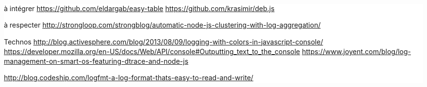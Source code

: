 à intégrer
https://github.com/eldargab/easy-table
https://github.com/krasimir/deb.js

à respecter
http://strongloop.com/strongblog/automatic-node-js-clustering-with-log-aggregation/

Technos
http://blog.activesphere.com/blog/2013/08/09/logging-with-colors-in-javascript-console/
https://developer.mozilla.org/en-US/docs/Web/API/console#Outputting_text_to_the_console
https://www.joyent.com/blog/log-management-on-smart-os-featuring-dtrace-and-node-js


http://blog.codeship.com/logfmt-a-log-format-thats-easy-to-read-and-write/
